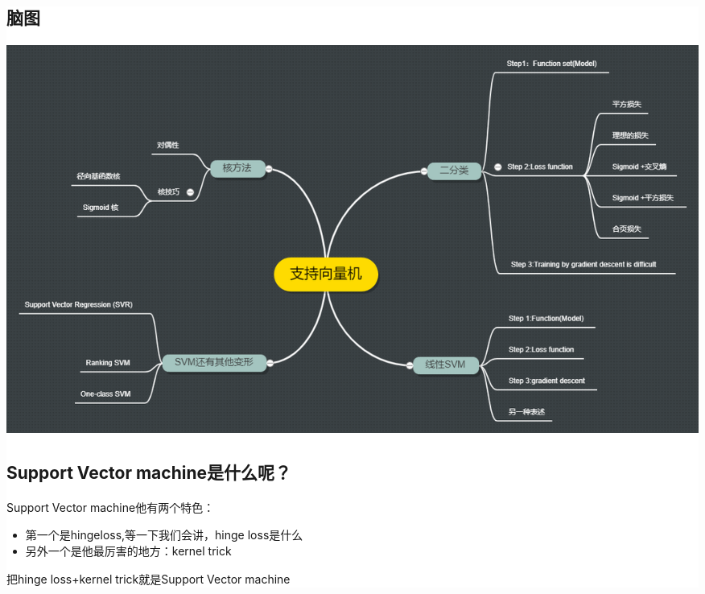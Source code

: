 ﻿## 脑图

![在这里插入图片描述](res/chapter31-0.png)
 ## Support Vector machine是什么呢？
 Support Vector machine他有两个特色：
- 第一个是hingeloss,等一下我们会讲，hinge loss是什么
- 另外一个是他最厉害的地方：kernel trick

把hinge loss+kernel trick就是Support Vector machine 